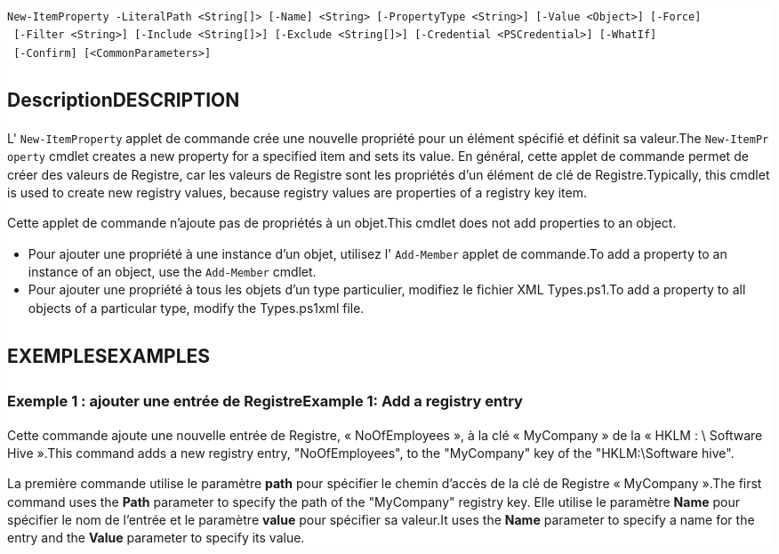 ```
New-ItemProperty -LiteralPath <String[]> [-Name] <String> [-PropertyType <String>] [-Value <Object>] [-Force]
 [-Filter <String>] [-Include <String[]>] [-Exclude <String[]>] [-Credential <PSCredential>] [-WhatIf]
 [-Confirm] [<CommonParameters>]
```

## <span data-ttu-id="d17c7-109">Description</span><span class="sxs-lookup"><span data-stu-id="d17c7-109">DESCRIPTION</span></span>

<span data-ttu-id="d17c7-110">L' `New-ItemProperty` applet de commande crée une nouvelle propriété pour un élément spécifié et définit sa valeur.</span><span class="sxs-lookup"><span data-stu-id="d17c7-110">The `New-ItemProperty` cmdlet creates a new property for a specified item and sets its value.</span></span>
<span data-ttu-id="d17c7-111">En général, cette applet de commande permet de créer des valeurs de Registre, car les valeurs de Registre sont les propriétés d’un élément de clé de Registre.</span><span class="sxs-lookup"><span data-stu-id="d17c7-111">Typically, this cmdlet is used to create new registry values, because registry values are properties of a registry key item.</span></span>

<span data-ttu-id="d17c7-112">Cette applet de commande n’ajoute pas de propriétés à un objet.</span><span class="sxs-lookup"><span data-stu-id="d17c7-112">This cmdlet does not add properties to an object.</span></span>

- <span data-ttu-id="d17c7-113">Pour ajouter une propriété à une instance d’un objet, utilisez l' `Add-Member` applet de commande.</span><span class="sxs-lookup"><span data-stu-id="d17c7-113">To add a property to an instance of an object, use the `Add-Member` cmdlet.</span></span>
- <span data-ttu-id="d17c7-114">Pour ajouter une propriété à tous les objets d’un type particulier, modifiez le fichier XML Types.ps1.</span><span class="sxs-lookup"><span data-stu-id="d17c7-114">To add a property to all objects of a particular type, modify the Types.ps1xml file.</span></span>

## <span data-ttu-id="d17c7-115">EXEMPLES</span><span class="sxs-lookup"><span data-stu-id="d17c7-115">EXAMPLES</span></span>

### <span data-ttu-id="d17c7-116">Exemple 1 : ajouter une entrée de Registre</span><span class="sxs-lookup"><span data-stu-id="d17c7-116">Example 1: Add a registry entry</span></span>

<span data-ttu-id="d17c7-117">Cette commande ajoute une nouvelle entrée de Registre, « NoOfEmployees », à la clé « MyCompany » de la « HKLM : \ Software Hive ».</span><span class="sxs-lookup"><span data-stu-id="d17c7-117">This command adds a new registry entry, "NoOfEmployees", to the "MyCompany" key of the "HKLM:\Software hive".</span></span>

<span data-ttu-id="d17c7-118">La première commande utilise le paramètre **path** pour spécifier le chemin d’accès de la clé de Registre « MyCompany ».</span><span class="sxs-lookup"><span data-stu-id="d17c7-118">The first command uses the **Path** parameter to specify the path of the "MyCompany" registry key.</span></span>
<span data-ttu-id="d17c7-119">Elle utilise le paramètre **Name** pour spécifier le nom de l’entrée et le paramètre **value** pour spécifier sa valeur.</span><span class="sxs-lookup"><span data-stu-id="d17c7-119">It uses the **Name** parameter to specify a name for the entry and the **Value** parameter to specify its value.</span></span>
